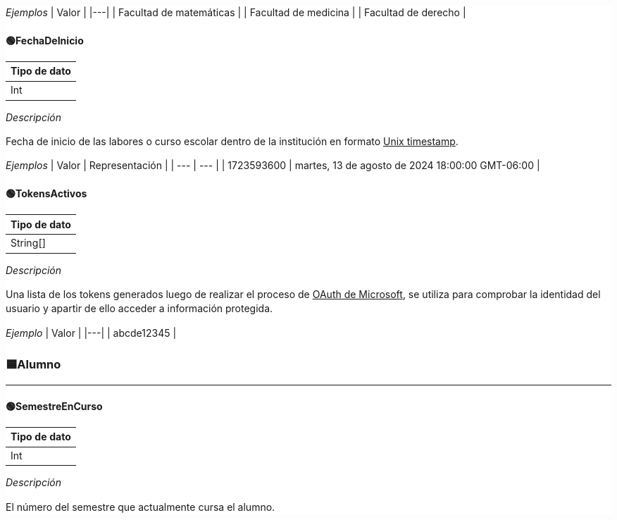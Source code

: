 *Ejemplos*
| Valor |
|---|
| Facultad de matemáticas |
| Facultad de medicina |
| Facultad de derecho |

#### 🟢**FechaDeInicio**
| Tipo de dato |
|---|
| Int |

*Descripción*

Fecha de inicio de las labores o curso escolar dentro de la institución en formato [Unix timestamp](https://en.wikipedia.org/wiki/Unix_time).

*Ejemplos*
| Valor | Representación |
| --- | --- |
| 1723593600 | martes, 13 de agosto de 2024 18:00:00 GMT-06:00 |

#### 🟢**TokensActivos**
| Tipo de dato |
| --- |
| String[] |

*Descripción*

Una lista de los tokens generados luego de realizar el proceso de [OAuth de Microsoft](https://learn.microsoft.com/es-es/entra/architecture/auth-oauth2), se utiliza para comprobar la identidad del usuario y apartir de ello acceder a información protegida.

*Ejemplo*
| Valor |
|---|
| abcde12345 |

### <label id="alumno">🟦Alumno</label>
---
#### 🟢**SemestreEnCurso**
| Tipo de dato |
| --- |
| Int |

*Descripción*

El número del semestre que actualmente cursa el alumno.
